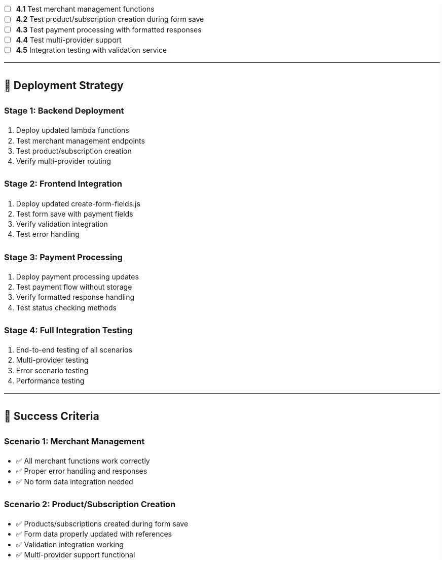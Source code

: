 - [ ] **4.1** Test merchant management functions
- [ ] **4.2** Test product/subscription creation during form save
- [ ] **4.3** Test payment processing with formatted responses
- [ ] **4.4** Test multi-provider support
- [ ] **4.5** Integration testing with validation service

---

## 🚀 **Deployment Strategy**

### **Stage 1: Backend Deployment**

1. Deploy updated lambda functions
2. Test merchant management endpoints
3. Test product/subscription creation
4. Verify multi-provider routing

### **Stage 2: Frontend Integration**

1. Deploy updated create-form-fields.js
2. Test form save with payment fields
3. Verify validation integration
4. Test error handling

### **Stage 3: Payment Processing**

1. Deploy payment processing updates
2. Test payment flow without storage
3. Verify formatted response handling
4. Test status checking methods

### **Stage 4: Full Integration Testing**

1. End-to-end testing of all scenarios
2. Multi-provider testing
3. Error scenario testing
4. Performance testing

---

## 🎯 **Success Criteria**

### **Scenario 1: Merchant Management**

- ✅ All merchant functions work correctly
- ✅ Proper error handling and responses
- ✅ No form data integration needed

### **Scenario 2: Product/Subscription Creation**

- ✅ Products/subscriptions created during form save
- ✅ Form data properly updated with references
- ✅ Validation integration working
- ✅ Multi-provider support functional
